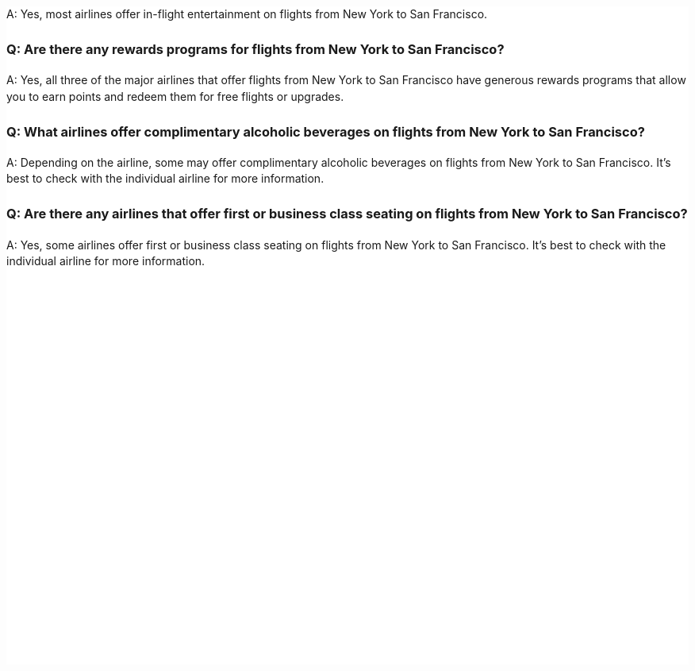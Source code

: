 <p>A: Yes, most airlines offer in-flight entertainment on flights from New York to San Francisco.</p>

<h3>Q: Are there any rewards programs for flights from New York to San Francisco?</h3>

<p>A: Yes, all three of the major airlines that offer flights from New York to San Francisco have generous rewards programs that allow you to earn points and redeem them for free flights or upgrades.</p>

<h3>Q: What airlines offer complimentary alcoholic beverages on flights from New York to San Francisco?</h3>

<p>A: Depending on the airline, some may offer complimentary alcoholic beverages on flights from New York to San Francisco. It’s best to check with the individual airline for more information.</p>

<h3>Q: Are there any airlines that offer first or business class seating on flights from New York to San Francisco?</h3>

<p>A: Yes, some airlines offer first or business class seating on flights from New York to San Francisco. It’s best to check with the individual airline for more information.</p>

<div style="position: relative; padding-bottom: 56.25%; overflow: hidden"><iframe src="https://www.youtube.com/embed/wQ00zOOA39I" frameborder="0" allow="accelerometer; autoplay; clipboard-write; encrypted-media; gyroscope; picture-in-picture; web-share" allowfullscreen style="position: absolute; top: 0; left: 0; width: 100%; height: 100%;"></iframe>
</div>